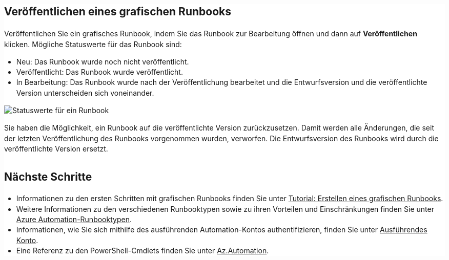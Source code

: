 ## <a name="publish-a-graphical-runbook"></a>Veröffentlichen eines grafischen Runbooks

Veröffentlichen Sie ein grafisches Runbook, indem Sie das Runbook zur Bearbeitung öffnen und dann auf **Veröffentlichen** klicken. Mögliche Statuswerte für das Runbook sind:

* Neu: Das Runbook wurde noch nicht veröffentlicht. 
* Veröffentlicht: Das Runbook wurde veröffentlicht.
* In Bearbeitung: Das Runbook wurde nach der Veröffentlichung bearbeitet und die Entwurfsversion und die veröffentlichte Version unterscheiden sich voneinander.

![Statuswerte für ein Runbook](media/automation-graphical-authoring-intro/runbook-statuses-revised20165.png)

Sie haben die Möglichkeit, ein Runbook auf die veröffentlichte Version zurückzusetzen. Damit werden alle Änderungen, die seit der letzten Veröffentlichung des Runbooks vorgenommen wurden, verworfen. Die Entwurfsversion des Runbooks wird durch die veröffentlichte Version ersetzt.

## <a name="next-steps"></a>Nächste Schritte

* Informationen zu den ersten Schritten mit grafischen Runbooks finden Sie unter [Tutorial: Erstellen eines grafischen Runbooks](learn/automation-tutorial-runbook-graphical.md).
* Weitere Informationen zu den verschiedenen Runbooktypen sowie zu ihren Vorteilen und Einschränkungen finden Sie unter [Azure Automation-Runbooktypen](automation-runbook-types.md).
* Informationen, wie Sie sich mithilfe des ausführenden Automation-Kontos authentifizieren, finden Sie unter [Ausführendes Konto](automation-security-overview.md#run-as-account).
* Eine Referenz zu den PowerShell-Cmdlets finden Sie unter [Az.Automation](https://docs.microsoft.com/powershell/module/az.automation/?view=azps-3.7.0#automation).

